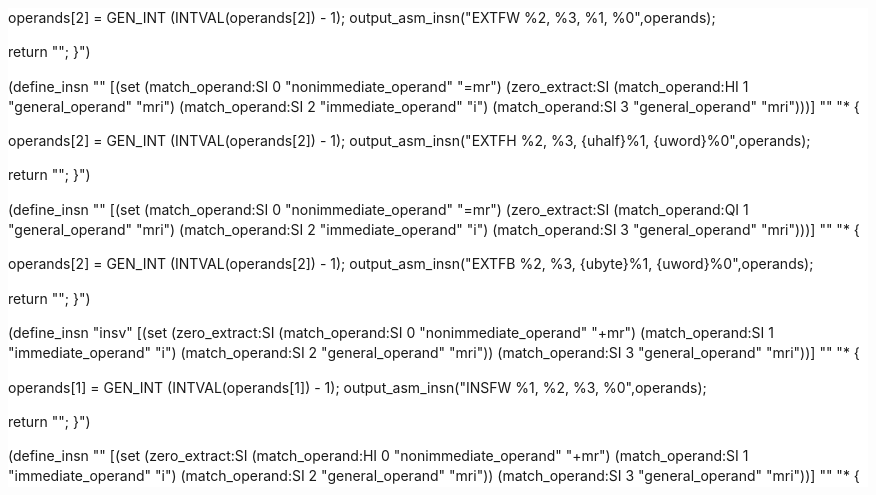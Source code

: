   operands[2] = GEN_INT (INTVAL(operands[2]) - 1);
  output_asm_insn(\"EXTFW %2, %3, %1, %0\",operands);

  return \"\";
  }")

(define_insn ""
  [(set (match_operand:SI 0 "nonimmediate_operand" "=mr")
        (zero_extract:SI (match_operand:HI 1 "general_operand" "mri")
                         (match_operand:SI 2 "immediate_operand" "i")
                         (match_operand:SI 3 "general_operand" "mri")))]
  ""
  "*
  {

  operands[2] = GEN_INT (INTVAL(operands[2]) - 1);
  output_asm_insn(\"EXTFH %2, %3, {uhalf}%1, {uword}%0\",operands);

  return \"\";
  }")

(define_insn ""
  [(set (match_operand:SI 0 "nonimmediate_operand" "=mr")
        (zero_extract:SI (match_operand:QI 1 "general_operand" "mri")
                         (match_operand:SI 2 "immediate_operand" "i")
                         (match_operand:SI 3 "general_operand" "mri")))]
  ""
  "*
  {

  operands[2] = GEN_INT (INTVAL(operands[2]) - 1);
  output_asm_insn(\"EXTFB %2, %3, {ubyte}%1, {uword}%0\",operands);

  return \"\";
  }")

(define_insn "insv"
  [(set (zero_extract:SI (match_operand:SI 0 "nonimmediate_operand" "+mr")
                         (match_operand:SI 1 "immediate_operand" "i")
                         (match_operand:SI 2 "general_operand" "mri"))
        (match_operand:SI 3 "general_operand" "mri"))]
  ""
  "*
  {

  operands[1] = GEN_INT (INTVAL(operands[1]) - 1);
  output_asm_insn(\"INSFW %1, %2, %3, %0\",operands);

  return \"\";
  }")

(define_insn ""
  [(set (zero_extract:SI (match_operand:HI 0 "nonimmediate_operand" "+mr")
                         (match_operand:SI 1 "immediate_operand" "i")
                         (match_operand:SI 2 "general_operand" "mri"))
        (match_operand:SI 3 "general_operand" "mri"))]
  ""
  "*
  {

